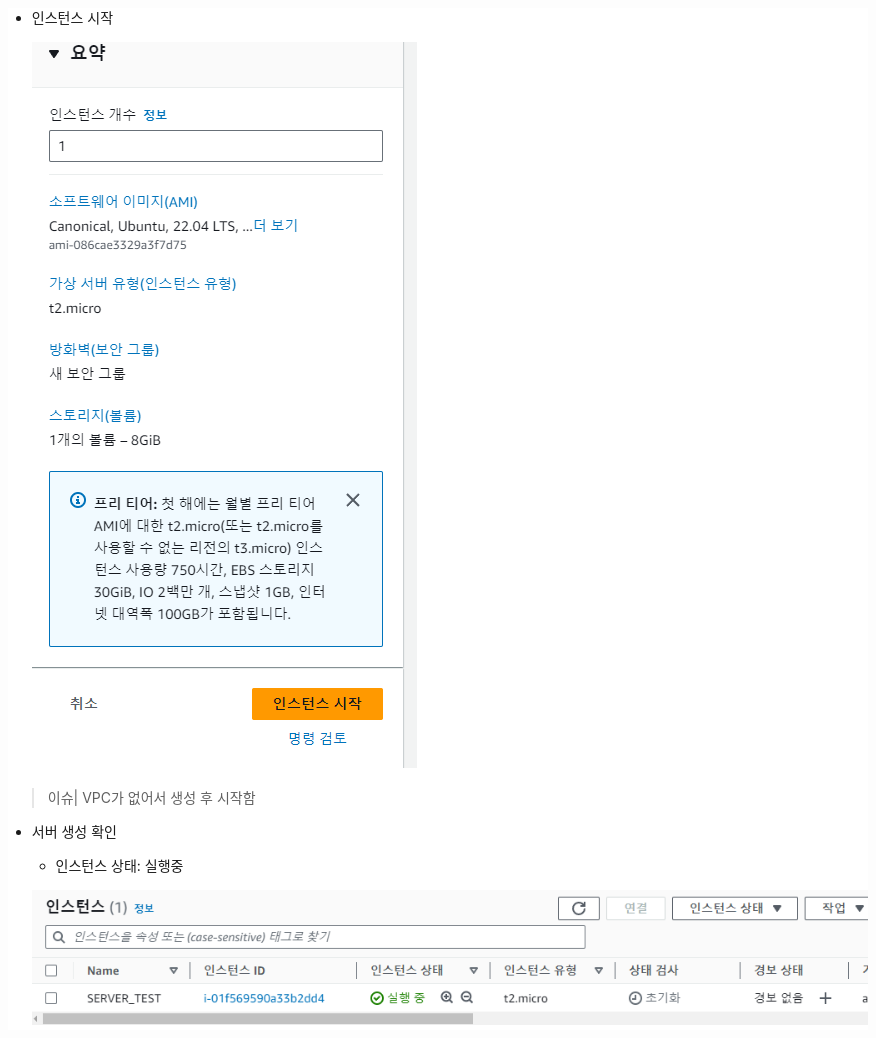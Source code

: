 - 인스턴스 시작
  
  ![Untitled](./AWS_계절학기_따라하기/Untitled%2018.png)

> 이슈| VPC가 없어서 생성 후 시작함

- 서버 생성 확인
  
  - 인스턴스 상태: 실행중
  
  ![Untitled](./AWS_계절학기_따라하기/Untitled%2019.png)
